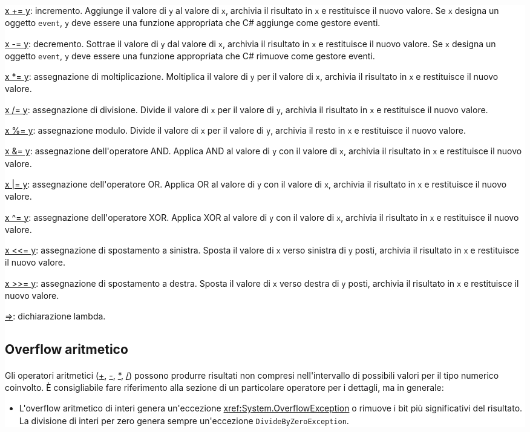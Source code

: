  [x \+\= y](../../../csharp/language-reference/operators/addition-assignment-operator.md): incremento.  Aggiunge il valore di `y` al valore di `x`, archivia il risultato in `x` e restituisce il nuovo valore.  Se `x` designa un oggetto `event`, `y` deve essere una funzione appropriata che C\# aggiunge come gestore eventi.  
  
 [x \-\= y](../../../csharp/language-reference/operators/subtraction-assignment-operator-1.md): decremento.  Sottrae il valore di `y` dal valore di `x`, archivia il risultato in `x` e restituisce il nuovo valore.  Se `x` designa un oggetto `event`, `y` deve essere una funzione appropriata che C\# rimuove come gestore eventi.  
  
 [x \*\= y](../../../csharp/language-reference/operators/multiplication-assignment-operator.md): assegnazione di moltiplicazione.  Moltiplica il valore di `y` per il valore di `x`, archivia il risultato in `x` e restituisce il nuovo valore.  
  
 [x \/\= y](../../../csharp/language-reference/operators/subtraction-assignment-operator.md): assegnazione di divisione.  Divide il valore di `x` per il valore di `y`, archivia il risultato in `x` e restituisce il nuovo valore.  
  
 [x %\= y](../../../csharp/language-reference/operators/modulus-assignment-operator.md): assegnazione modulo.  Divide il valore di `x` per il valore di `y`, archivia il resto in `x` e restituisce il nuovo valore.  
  
 [x &\= y](../../../csharp/language-reference/operators/and-assignment-operator.md): assegnazione dell'operatore AND.  Applica AND al valore di `y` con il valore di `x`, archivia il risultato in `x` e restituisce il nuovo valore.  
  
 [x &#124;\= y](../../../csharp/language-reference/operators/or-assignment-operator.md): assegnazione dell'operatore OR.  Applica OR al valore di `y` con il valore di `x`, archivia il risultato in `x` e restituisce il nuovo valore.  
  
 [x ^\= y](../../../csharp/language-reference/operators/xor-assignment-operator.md): assegnazione dell'operatore XOR.  Applica XOR al valore di `y` con il valore di `x`, archivia il risultato in `x` e restituisce il nuovo valore.  
  
 [x \<\<\= y](../../../csharp/language-reference/operators/left-shift-assignment-operator.md): assegnazione di spostamento a sinistra.  Sposta il valore di `x` verso sinistra di `y` posti, archivia il risultato in `x` e restituisce il nuovo valore.  
  
 [x \>\>\= y](../../../csharp/language-reference/operators/right-shift-assignment-operator.md): assegnazione di spostamento a destra.  Sposta il valore di `x` verso destra di `y` posti, archivia il risultato in `x` e restituisce il nuovo valore.  
  
 [\=\>](../../../csharp/language-reference/operators/lambda-operator.md): dichiarazione lambda.  
  
## Overflow aritmetico  
 Gli operatori aritmetici \([\+](../../../csharp/language-reference/operators/addition-operator.md), [\-](../../../csharp/language-reference/operators/subtraction-operator.md), [\*](../../../csharp/language-reference/operators/multiplication-operator.md), [\/](../../../csharp/language-reference/operators/division-operator.md)\) possono produrre risultati non compresi nell'intervallo di possibili valori per il tipo numerico coinvolto.  È consigliabile fare riferimento alla sezione di un particolare operatore per i dettagli, ma in generale:  
  
-   L'overflow aritmetico di interi genera un'eccezione <xref:System.OverflowException> o rimuove i bit più significativi del risultato.  La divisione di interi per zero genera sempre un'eccezione `DivideByZeroException`.  
  
